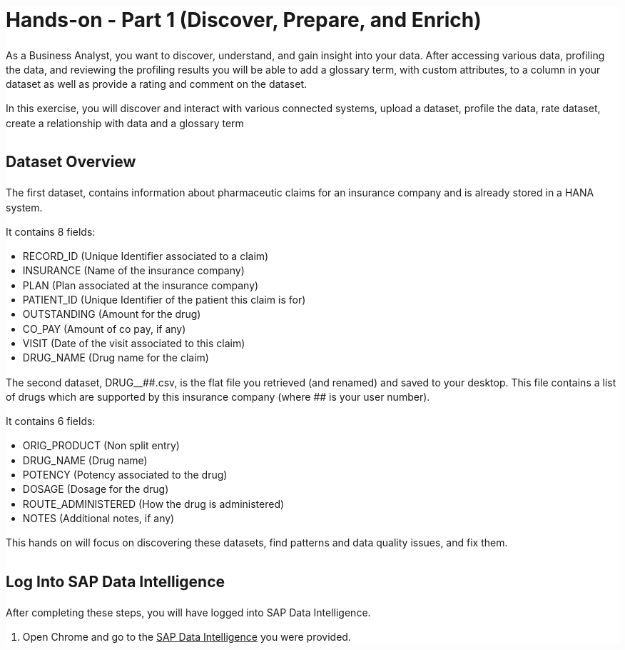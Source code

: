 # Hands-on - Part 1 (Discover, Prepare, and Enrich)

As a Business Analyst, you want to discover, understand, and gain insight into your data. After accessing various data, profiling the data, and reviewing the profiling results you will be able to add a glossary term, with custom attributes, to a column in your dataset as well as provide a rating and comment on the dataset.

In this exercise, you will discover and interact with various connected systems, upload a dataset, profile the data, rate dataset, create a relationship with data and a glossary term

## Dataset Overview

The first dataset, contains information about pharmaceutic claims for an insurance company and is already stored in a HANA system.

It contains 8 fields:
* RECORD_ID (Unique Identifier associated to a claim)
* INSURANCE (Name of the insurance company)
* PLAN (Plan associated at the insurance company)
* PATIENT_ID (Unique Identifier of the patient this claim is for)
* OUTSTANDING (Amount for the drug)
* CO_PAY (Amount of co pay, if any)
* VISIT (Date of the visit associated to this claim)
* DRUG_NAME (Drug name for the claim)

The second dataset, DRUG__##.csv, is the flat file you retrieved (and renamed) and saved to your desktop.  This file contains a list of drugs which are supported by this insurance company (where ## is your user number).

It contains 6 fields:
* ORIG_PRODUCT (Non split entry)
* DRUG_NAME (Drug name)
* POTENCY (Potency associated to the drug)
* DOSAGE (Dosage for the drug)
* ROUTE_ADMINISTERED (How the drug is administered)
* NOTES (Additional notes, if any)

This hands on will focus on discovering these datasets, find patterns and data quality issues, and fix them.

## Log Into SAP Data Intelligence

After completing these steps, you will have logged into SAP Data Intelligence.

1. Open Chrome and go to the [SAP Data Intelligence](https://vsystem.ingress.dh-1581x4vwrroy.di-xm8.shoot.live.k8s-hana.ondemand.com/login/?redirectUrl=%2Fapp%2Fdatahub-app-launchpad%2F&tenant=default) you were provided.